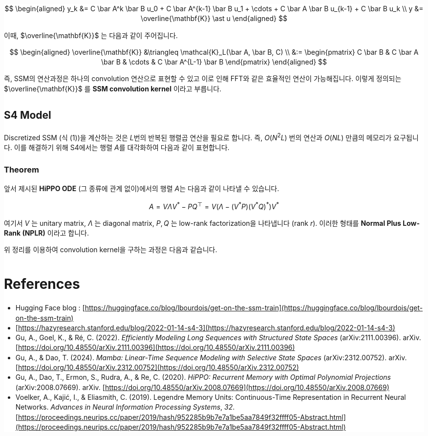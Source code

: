 $$
\begin{aligned}
    y_k &= C \bar A^k \bar B u_0 + C \bar A^{k-1} \bar B u_1 + \cdots + C \bar A \bar B u_{k-1} + C \bar B u_k \\
    y &= \overline{\mathbf{K}} \ast u
\end{aligned}
$$

이때, $\overline{\mathbf{K}}$ 는 다음과 같이 주어집니다.

$$
\begin{aligned}
\overline{\mathbf{K}} &\triangleq \mathcal{K}_L(\bar A, \bar B, C) \\ 
&:= \begin{pmatrix}
    C \bar B & C \bar A \bar B & \cdots & C \bar A^{L-1} \bar B
\end{pmatrix}
\end{aligned}
$$

즉, SSM의 연산과정은 하나의 convolution 연산으로 표현할 수 있고 이로 인해 FFT와 같은 효율적인 연산이 가능해집니다. 이렇게 정의되는 $\overline{\mathbf{K}}$ 를 **SSM convolution kernel** 이라고 부릅니다.

## S4 Model

Discretized SSM (식 $(1)$)을 계산하는 것은 $L$번의 반복된 행렬곱 연산을 필요로 합니다. 즉, $O(N^2L)$ 번의 연산과 $O(NL)$ 만큼의 메모리가 요구됩니다. 이를 해결하기 위해 S4에서는 행렬 $A$를 대각화하여 다음과 같이 표현합니다.

### Theorem

앞서 제시된 **HiPPO ODE** (그 종류에 관계 없이)에서의 행렬 $A$는 다음과 같이 나타낼 수 있습니다.

$$
A = V\Lambda V^\ast - PQ^\top = V(\Lambda - (V^\ast P)(V^\ast Q)^\ast)V^\ast
$$

여기서 $V$ 는 unitary matrix, $\Lambda$ 는 diagonal matrix, $P,Q$ 는 low-rank factorization을 나타냅니다 (rank $r$). 이러한 형태를 **Normal Plus Low-Rank (NPLR)** 이라고 합니다.

위 정리를 이용하여 convolution kernel을 구하는 과정은 다음과 같습니다.




# References

- Hugging Face blog : [https://huggingface.co/blog/lbourdois/get-on-the-ssm-train](https://huggingface.co/blog/lbourdois/get-on-the-ssm-train)
- [https://hazyresearch.stanford.edu/blog/2022-01-14-s4-3](https://hazyresearch.stanford.edu/blog/2022-01-14-s4-3)
- Gu, A., Goel, K., & Ré, C. (2022). _Efficiently Modeling Long Sequences with Structured State Spaces_ (arXiv:2111.00396). arXiv. [https://doi.org/10.48550/arXiv.2111.00396](https://doi.org/10.48550/arXiv.2111.00396)
- Gu, A., & Dao, T. (2024). _Mamba: Linear-Time Sequence Modeling with Selective State Spaces_ (arXiv:2312.00752). arXiv. [https://doi.org/10.48550/arXiv.2312.00752](https://doi.org/10.48550/arXiv.2312.00752)
- Gu, A., Dao, T., Ermon, S., Rudra, A., & Re, C. (2020). _HiPPO: Recurrent Memory with Optimal Polynomial Projections_ (arXiv:2008.07669). arXiv. [https://doi.org/10.48550/arXiv.2008.07669](https://doi.org/10.48550/arXiv.2008.07669)
- Voelker, A., Kajić, I., & Eliasmith, C. (2019). Legendre Memory Units: Continuous-Time Representation in Recurrent Neural Networks. _Advances in Neural Information Processing Systems_, _32_. [https://proceedings.neurips.cc/paper/2019/hash/952285b9b7e7a1be5aa7849f32ffff05-Abstract.html](https://proceedings.neurips.cc/paper/2019/hash/952285b9b7e7a1be5aa7849f32ffff05-Abstract.html)
